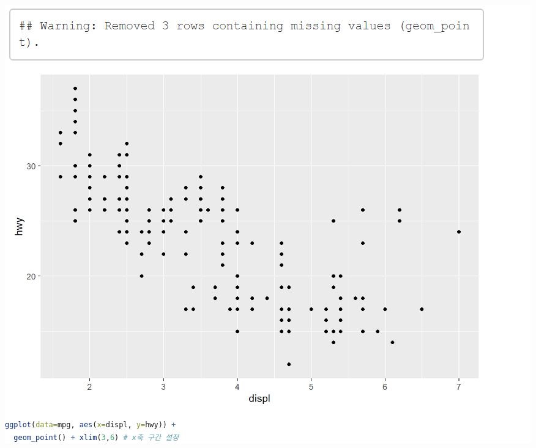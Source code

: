 ![image-20200204132203651](image/image-20200204132203651.png)

```R
ggplot(data=mpg, aes(x=displ, y=hwy)) +
  geom_point() + xlim(3,6) # x축 구간 설정
```
